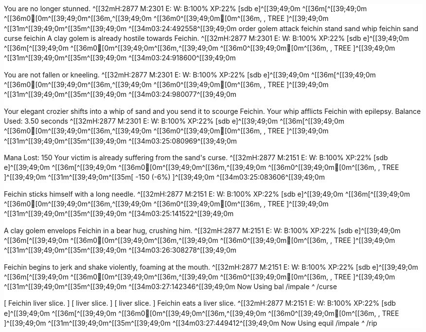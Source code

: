 You are no longer stunned.
^[[32mH:2877 M:2301 E: W: B:100% XP:22% [sdb e]^[[39;49;0m ^[[36m[^[[39;49;0m ^[[36m0[0m^[[39;49;0m^[[36m,^[[39;49;0m ^[[36m0^[[39;49;0m[0m^[[36m, , TREE ]^[[39;49;0m ^[[31m^[[39;49;0m^[[35m^[[39;49;0m ^[[34m03:24:492558^[[39;49;0m
order golem attack feichin
stand
sand whip feichin
sand curse feichin
A clay golem is already hostile towards Feichin.
^[[32mH:2877 M:2301 E: W: B:100% XP:22% [sdb e]^[[39;49;0m ^[[36m[^[[39;49;0m ^[[36m0[0m^[[39;49;0m^[[36m,^[[39;49;0m ^[[36m0^[[39;49;0m[0m^[[36m, , TREE ]^[[39;49;0m ^[[31m^[[39;49;0m^[[35m^[[39;49;0m ^[[34m03:24:918600^[[39;49;0m

You are not fallen or kneeling.
^[[32mH:2877 M:2301 E: W: B:100% XP:22% [sdb e]^[[39;49;0m ^[[36m[^[[39;49;0m ^[[36m0[0m^[[39;49;0m^[[36m,^[[39;49;0m ^[[36m0^[[39;49;0m[0m^[[36m, , TREE ]^[[39;49;0m ^[[31m^[[39;49;0m^[[35m^[[39;49;0m ^[[34m03:24:980077^[[39;49;0m

Your elegant crozier shifts into a whip of sand and you send it to scourge 
Feichin.
Your whip afflicts Feichin with epilepsy.
Balance Used: 3.50 seconds
^[[32mH:2877 M:2301 E: W: B:100% XP:22% [sdb e]^[[39;49;0m ^[[36m[^[[39;49;0m ^[[36m0[0m^[[39;49;0m^[[36m,^[[39;49;0m ^[[36m0^[[39;49;0m[0m^[[36m, , TREE ]^[[39;49;0m ^[[31m^[[39;49;0m^[[35m^[[39;49;0m ^[[34m03:25:080969^[[39;49;0m

Mana Lost: 150
Your victim is already suffering from the sand's curse.
^[[32mH:2877 M:2151 E: W: B:100% XP:22% [sdb e]^[[39;49;0m ^[[36m[^[[39;49;0m ^[[36m0[0m^[[39;49;0m^[[36m,^[[39;49;0m ^[[36m0^[[39;49;0m[0m^[[36m, , TREE ]^[[39;49;0m ^[[31m^[[39;49;0m^[[35m[ -150 (-6%) ]^[[39;49;0m ^[[34m03:25:083606^[[39;49;0m

Feichin sticks himself with a long needle.
^[[32mH:2877 M:2151 E: W: B:100% XP:22% [sdb e]^[[39;49;0m ^[[36m[^[[39;49;0m ^[[36m0[0m^[[39;49;0m^[[36m,^[[39;49;0m ^[[36m0^[[39;49;0m[0m^[[36m, , TREE ]^[[39;49;0m ^[[31m^[[39;49;0m^[[35m^[[39;49;0m ^[[34m03:25:141522^[[39;49;0m

A clay golem envelops Feichin in a bear hug, crushing him.
^[[32mH:2877 M:2151 E: W: B:100% XP:22% [sdb e]^[[39;49;0m ^[[36m[^[[39;49;0m ^[[36m0[0m^[[39;49;0m^[[36m,^[[39;49;0m ^[[36m0^[[39;49;0m[0m^[[36m, , TREE ]^[[39;49;0m ^[[31m^[[39;49;0m^[[35m^[[39;49;0m ^[[34m03:26:308278^[[39;49;0m

Feichin begins to jerk and shake violently, foaming at the mouth.
^[[32mH:2877 M:2151 E: W: B:100% XP:22% [sdb e]^[[39;49;0m ^[[36m[^[[39;49;0m ^[[36m0[0m^[[39;49;0m^[[36m,^[[39;49;0m ^[[36m0^[[39;49;0m[0m^[[36m, , TREE ]^[[39;49;0m ^[[31m^[[39;49;0m^[[35m^[[39;49;0m ^[[34m03:27:142346^[[39;49;0m
Now Using bal
/impale *^* /curse

[ Feichin liver slice. ] [ liver slice. ] [ liver slice. ]
Feichin eats a liver slice.
^[[32mH:2877 M:2151 E: W: B:100% XP:22% [sdb e]^[[39;49;0m ^[[36m[^[[39;49;0m ^[[36m0[0m^[[39;49;0m^[[36m,^[[39;49;0m ^[[36m0^[[39;49;0m[0m^[[36m, , TREE ]^[[39;49;0m ^[[31m^[[39;49;0m^[[35m^[[39;49;0m ^[[34m03:27:449412^[[39;49;0m
Now Using equil
/impale *^* /rip
